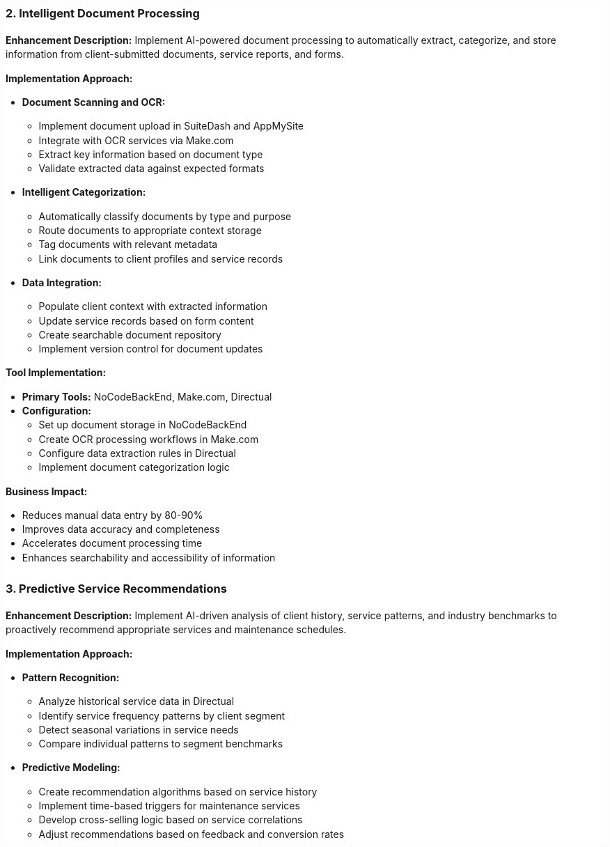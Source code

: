 ### 2. Intelligent Document Processing

**Enhancement Description:**
Implement AI-powered document processing to automatically extract, categorize, and store information from client-submitted documents, service reports, and forms.

**Implementation Approach:**
- **Document Scanning and OCR:**
  - Implement document upload in SuiteDash and AppMySite
  - Integrate with OCR services via Make.com
  - Extract key information based on document type
  - Validate extracted data against expected formats

- **Intelligent Categorization:**
  - Automatically classify documents by type and purpose
  - Route documents to appropriate context storage
  - Tag documents with relevant metadata
  - Link documents to client profiles and service records

- **Data Integration:**
  - Populate client context with extracted information
  - Update service records based on form content
  - Create searchable document repository
  - Implement version control for document updates

**Tool Implementation:**
- **Primary Tools:** NoCodeBackEnd, Make.com, Directual
- **Configuration:**
  - Set up document storage in NoCodeBackEnd
  - Create OCR processing workflows in Make.com
  - Configure data extraction rules in Directual
  - Implement document categorization logic

**Business Impact:**
- Reduces manual data entry by 80-90%
- Improves data accuracy and completeness
- Accelerates document processing time
- Enhances searchability and accessibility of information

### 3. Predictive Service Recommendations

**Enhancement Description:**
Implement AI-driven analysis of client history, service patterns, and industry benchmarks to proactively recommend appropriate services and maintenance schedules.

**Implementation Approach:**
- **Pattern Recognition:**
  - Analyze historical service data in Directual
  - Identify service frequency patterns by client segment
  - Detect seasonal variations in service needs
  - Compare individual patterns to segment benchmarks

- **Predictive Modeling:**
  - Create recommendation algorithms based on service history
  - Implement time-based triggers for maintenance services
  - Develop cross-selling logic based on service correlations
  - Adjust recommendations based on feedback and conversion rates
